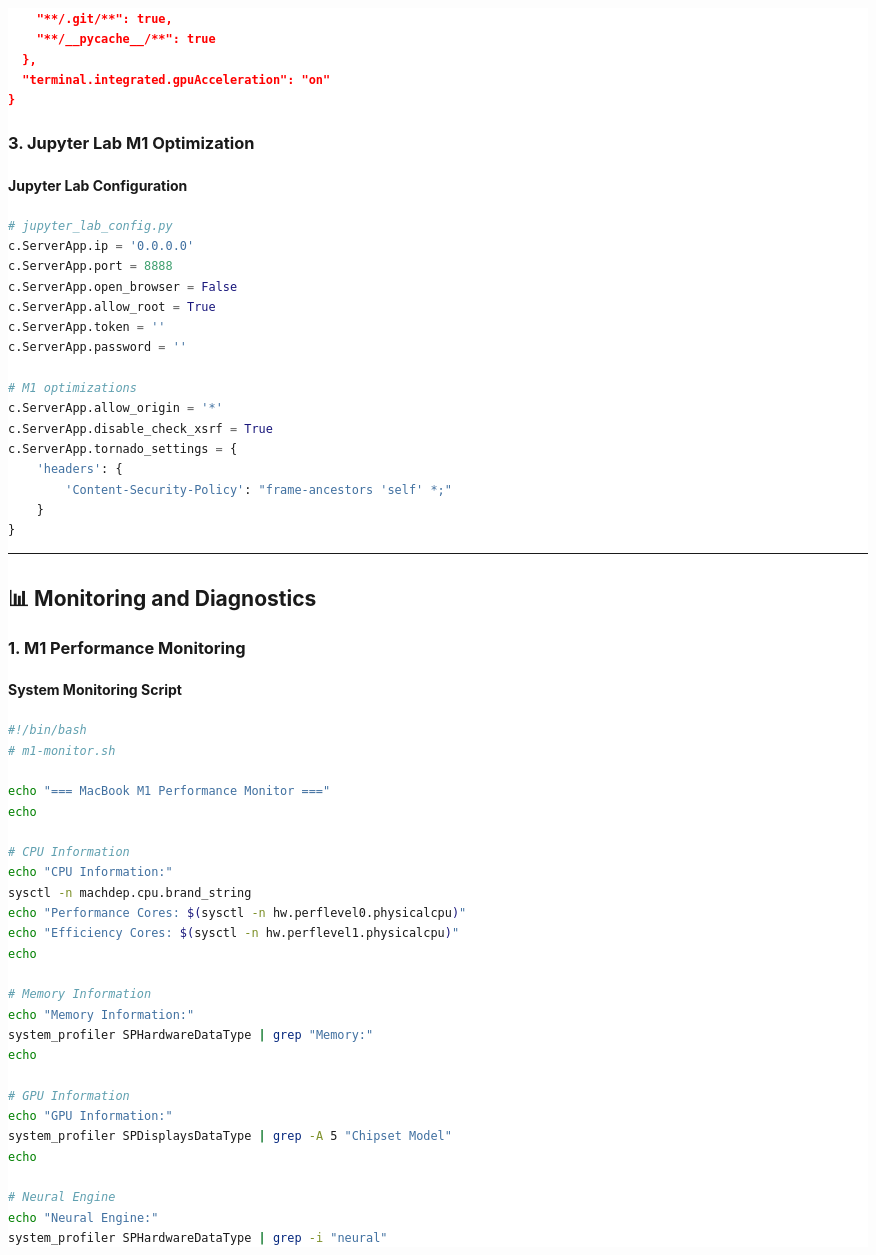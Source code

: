 ```json
    "**/.git/**": true,
    "**/__pycache__/**": true
  },
  "terminal.integrated.gpuAcceleration": "on"
}
```

### **3. Jupyter Lab M1 Optimization**

#### **Jupyter Lab Configuration**
```python
# jupyter_lab_config.py
c.ServerApp.ip = '0.0.0.0'
c.ServerApp.port = 8888
c.ServerApp.open_browser = False
c.ServerApp.allow_root = True
c.ServerApp.token = ''
c.ServerApp.password = ''

# M1 optimizations
c.ServerApp.allow_origin = '*'
c.ServerApp.disable_check_xsrf = True
c.ServerApp.tornado_settings = {
    'headers': {
        'Content-Security-Policy': "frame-ancestors 'self' *;"
    }
}
```

---

## 📊 **Monitoring and Diagnostics**

### **1. M1 Performance Monitoring**

#### **System Monitoring Script**
```bash
#!/bin/bash
# m1-monitor.sh

echo "=== MacBook M1 Performance Monitor ==="
echo

# CPU Information
echo "CPU Information:"
sysctl -n machdep.cpu.brand_string
echo "Performance Cores: $(sysctl -n hw.perflevel0.physicalcpu)"
echo "Efficiency Cores: $(sysctl -n hw.perflevel1.physicalcpu)"
echo

# Memory Information
echo "Memory Information:"
system_profiler SPHardwareDataType | grep "Memory:"
echo

# GPU Information
echo "GPU Information:"
system_profiler SPDisplaysDataType | grep -A 5 "Chipset Model"
echo

# Neural Engine
echo "Neural Engine:"
system_profiler SPHardwareDataType | grep -i "neural"
```